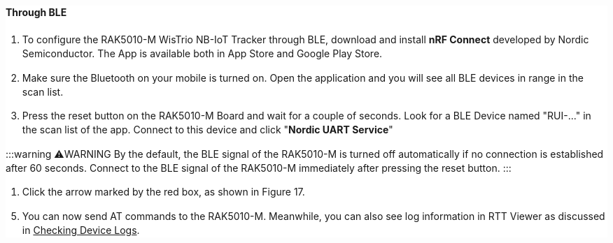 <rk-img
  src="/assets/images/wistrio/rak5010-m/quickstart/4.configuring-rak5010/13.jpg"
  width="70%"
  caption="AT command for Firmware Version"
/>  

#### Through BLE

1. To configure the RAK5010-M WisTrio NB-IoT Tracker through BLE, download and install **nRF Connect** developed by Nordic Semiconductor. The App is available both in App Store and Google Play Store.

<rk-img
  src="/assets/images/wistrio/rak5010-m/quickstart/4.configuring-rak5010/eponlb3piu1p6noof1np.png"
  width="75%"
  caption="nRF Connect App in Android and IOS"
/>  


2. Make sure the Bluetooth on your mobile is turned on. Open the application and you will see all BLE devices in range in the scan list.


<rk-img
  src="/assets/images/wistrio/rak5010-m/quickstart/4.configuring-rak5010/rwpeihuyflhu65gopfml.jpg"
  width="40%"
  caption="Available Bluetooth Devices in the Nordic App"
/>  

3. Press the reset button on the RAK5010-M Board and wait for a couple of seconds. Look for a BLE Device named "RUI-..." in the scan list of the app. Connect to this device and click "**Nordic UART Service**"

<rk-img
  src="/assets/images/wistrio/rak5010-m/quickstart/4.configuring-rak5010/mg6xtfoepu06s33iedyu.jpg"
  width="80%"
  caption="Nordic UART Service in the Nordic App"
/>  

:::warning ⚠️WARNING
 By the default, the BLE signal of the RAK5010-M is turned off automatically if no connection is established after 60 seconds. Connect to the BLE signal of the RAK5010-M immediately after pressing the reset button.
:::

1. Click the arrow marked by the red box, as shown in Figure 17.


<rk-img
  src="/assets/images/wistrio/rak5010-m/quickstart/4.configuring-rak5010/r7j95cqwrevod7qtvcsv.jpg"
  width="40%"
  caption="RX Characteristic in the Nordic UART Service"
/>  

5. You can now send AT commands to the RAK5010-M. Meanwhile, you can also see log information in RTT Viewer as discussed in [Checking Device Logs](/Product-Categories/WisTrio/RAK5010-M/Quickstart/#checking-device-logs).
